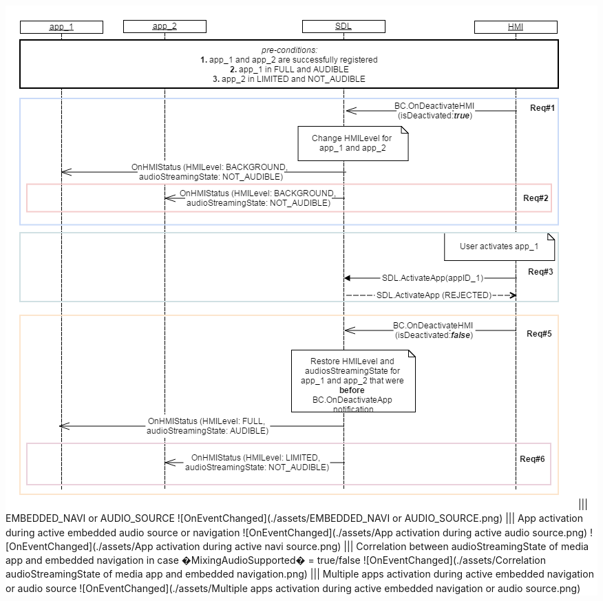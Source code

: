 ![OnEventChanged](./assets/DEACTIVATE_HMI.png)
|||
EMBEDDED_NAVI or AUDIO_SOURCE
![OnEventChanged](./assets/EMBEDDED_NAVI or AUDIO_SOURCE.png)
|||
App activation during active embedded audio source or navigation
![OnEventChanged](./assets/App activation during active audio source.png)
![OnEventChanged](./assets/App activation during active navi source.png)
|||
Correlation between audioStreamingState of media app and embedded navigation in case �MixingAudioSupported� = true/false
![OnEventChanged](./assets/Correlation audioStreamingState of media app and embedded navigation.png)
|||
Multiple apps activation during active embedded navigation or audio source
![OnEventChanged](./assets/Multiple apps activation during active embedded navigation or audio source.png)
